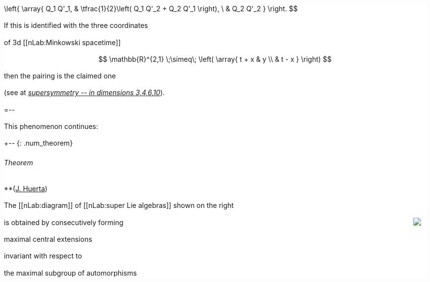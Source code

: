   \left\{
     \array{
        Q_1 Q'_1,
        &
        \tfrac{1}{2}\left(
          Q_1 Q'_2 + Q_2 Q'_1
        \right),
        \\
        & Q_2 Q'_2
     }
  \right.
$$

If this is identified with the three coordinates

of 3d [[nLab:Minkowski spacetime]]

$$
  \mathbb{R}^{2,1}
    \;\simeq\;
  \left(
    \array{
       t + x & y
       \\
       & t - x
    }
  \right)
$$

then the pairing is the claimed one

(see at _[supersymmetry -- in dimensions 3,4,6,10](https://ncatlab.org/nlab/show/geometry+of+physics+--+supersymmetry#InTermsOfNormedDivisionAlgebraInDimension3To10)_).

=--


This phenomenon continues:


+-- {: .num_theorem}
###### Theorem
**([J. Huerta](#MTheoryFromTheSuperpoint))

The [[nLab:diagram]] of [[nLab:super Lie algebras]] shown on the right

<div style="float:right;margin:0 10px 10px 0;">
<img src="https://ncatlab.org/schreiber/files/SpacetimeExtensions.png" width="250">
</div>

is obtained by consecutively forming

maximal central extensions

invariant with respect to

the maximal subgroup of automorphisms
